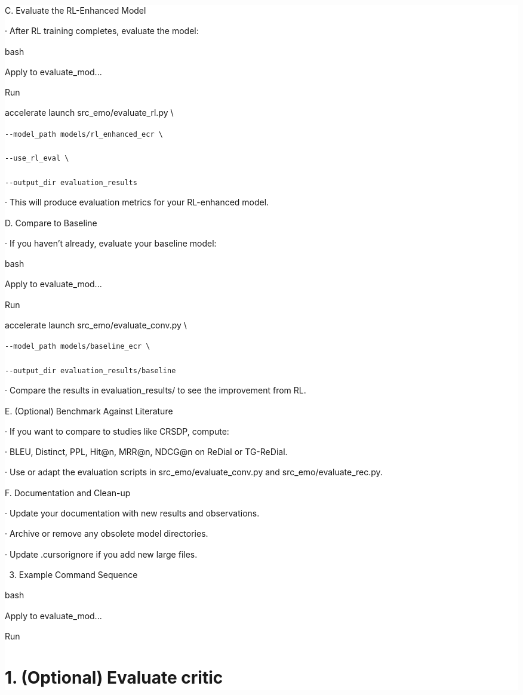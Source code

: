 C. Evaluate the RL-Enhanced Model

· After RL training completes, evaluate the model:

bash

Apply to evaluate_mod...

Run

  accelerate launch src_emo/evaluate_rl.py \

    --model_path models/rl_enhanced_ecr \

    --use_rl_eval \

    --output_dir evaluation_results

·         This will produce evaluation metrics for your RL-enhanced model.

D. Compare to Baseline

· If you haven’t already, evaluate your baseline model:

bash

Apply to evaluate_mod...

Run

  accelerate launch src_emo/evaluate_conv.py \

    --model_path models/baseline_ecr \

    --output_dir evaluation_results/baseline

· Compare the results in evaluation_results/ to see the improvement from RL.

E. (Optional) Benchmark Against Literature

· If you want to compare to studies like CRSDP, compute:

·         BLEU, Distinct, PPL, Hit@n, MRR@n, NDCG@n on ReDial or TG-ReDial.

·         Use or adapt the evaluation scripts in src_emo/evaluate_conv.py and src_emo/evaluate_rec.py.

F. Documentation and Clean-up

· Update your documentation with new results and observations.

· Archive or remove any obsolete model directories.

· Update .cursorignore if you add new large files.

3. Example Command Sequence

bash

Apply to evaluate_mod...

Run

# 1. (Optional) Evaluate critic
